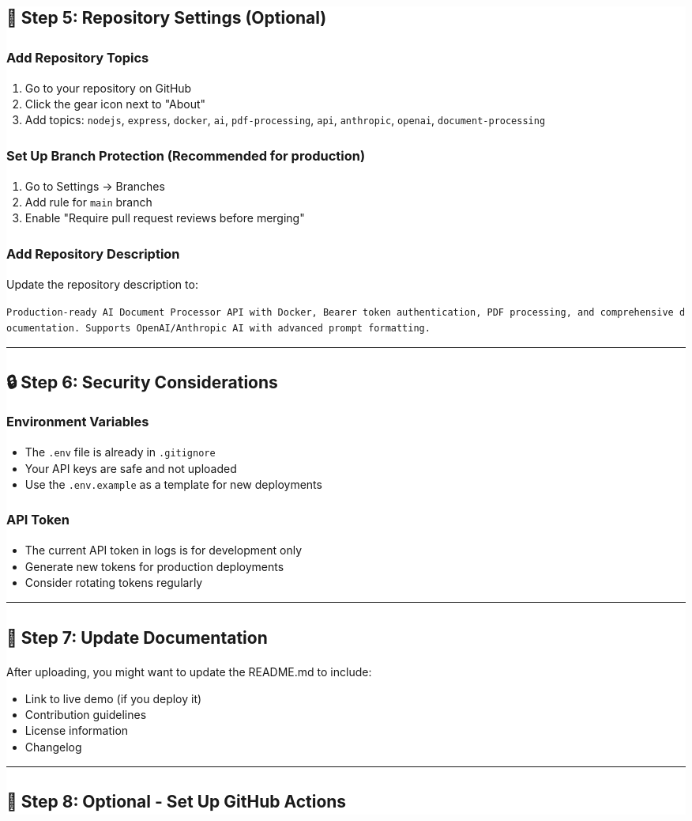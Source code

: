 
## 🎯 Step 5: Repository Settings (Optional)

### Add Repository Topics
1. Go to your repository on GitHub
2. Click the gear icon next to "About"
3. Add topics: `nodejs`, `express`, `docker`, `ai`, `pdf-processing`, `api`, `anthropic`, `openai`, `document-processing`

### Set Up Branch Protection (Recommended for production)
1. Go to Settings → Branches
2. Add rule for `main` branch
3. Enable "Require pull request reviews before merging"

### Add Repository Description
Update the repository description to:
```
Production-ready AI Document Processor API with Docker, Bearer token authentication, PDF processing, and comprehensive documentation. Supports OpenAI/Anthropic AI with advanced prompt formatting.
```

---

## 🔒 Step 6: Security Considerations

### Environment Variables
- The `.env` file is already in `.gitignore`
- Your API keys are safe and not uploaded
- Use the `.env.example` as a template for new deployments

### API Token
- The current API token in logs is for development only
- Generate new tokens for production deployments
- Consider rotating tokens regularly

---

## 📖 Step 7: Update Documentation

After uploading, you might want to update the README.md to include:
- Link to live demo (if you deploy it)
- Contribution guidelines
- License information
- Changelog

---

## 🚀 Step 8: Optional - Set Up GitHub Actions
